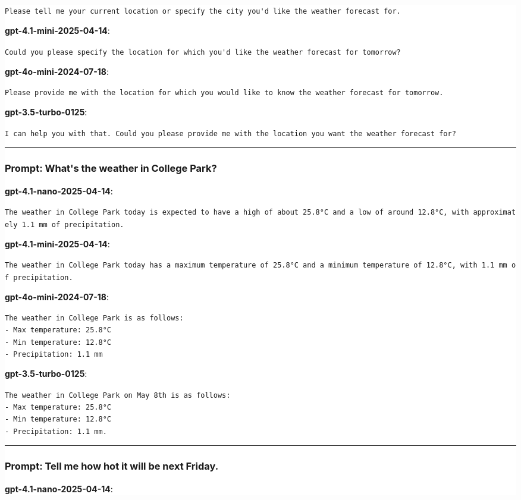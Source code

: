 ```
Please tell me your current location or specify the city you'd like the weather forecast for.
```

**gpt-4.1-mini-2025-04-14**:

```
Could you please specify the location for which you'd like the weather forecast for tomorrow?
```

**gpt-4o-mini-2024-07-18**:

```
Please provide me with the location for which you would like to know the weather forecast for tomorrow.
```

**gpt-3.5-turbo-0125**:

```
I can help you with that. Could you please provide me with the location you want the weather forecast for?
```


---
### Prompt: What's the weather in College Park?
**gpt-4.1-nano-2025-04-14**:

```
The weather in College Park today is expected to have a high of about 25.8°C and a low of around 12.8°C, with approximately 1.1 mm of precipitation.
```

**gpt-4.1-mini-2025-04-14**:

```
The weather in College Park today has a maximum temperature of 25.8°C and a minimum temperature of 12.8°C, with 1.1 mm of precipitation.
```

**gpt-4o-mini-2024-07-18**:

```
The weather in College Park is as follows:  
- Max temperature: 25.8°C  
- Min temperature: 12.8°C  
- Precipitation: 1.1 mm
```

**gpt-3.5-turbo-0125**:

```
The weather in College Park on May 8th is as follows:  
- Max temperature: 25.8°C  
- Min temperature: 12.8°C  
- Precipitation: 1.1 mm.
```


---
### Prompt: Tell me how hot it will be next Friday.
**gpt-4.1-nano-2025-04-14**:
